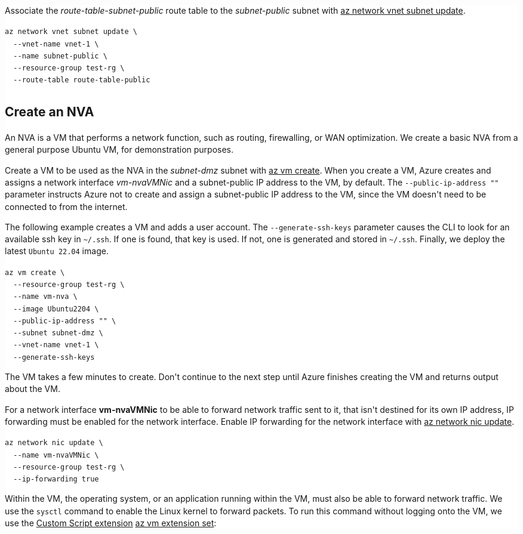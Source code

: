Associate the *route-table-subnet-public* route table to the *subnet-public* subnet with [az network vnet subnet update](/cli/azure/network/vnet/subnet).

```azurecli-interactive
az network vnet subnet update \
  --vnet-name vnet-1 \
  --name subnet-public \
  --resource-group test-rg \
  --route-table route-table-public
```

## Create an NVA

An NVA is a VM that performs a network function, such as routing, firewalling, or WAN optimization. We create a basic NVA from a general purpose Ubuntu VM, for demonstration purposes.

Create a VM to be used as the NVA in the *subnet-dmz* subnet with [az vm create](/cli/azure/vm). When you create a VM, Azure creates and assigns a network interface *vm-nvaVMNic* and a subnet-public IP address to the VM, by default. The `--public-ip-address ""` parameter instructs Azure not to create and assign a subnet-public IP address to the VM, since the VM doesn't need to be connected to from the internet. 

The following example creates a VM and adds a user account. The `--generate-ssh-keys` parameter causes the CLI to look for an available ssh key in `~/.ssh`. If one is found, that key is used. If not, one is generated and stored in `~/.ssh`. Finally, we deploy the latest `Ubuntu 22.04` image.

```azurecli-interactive
az vm create \
  --resource-group test-rg \
  --name vm-nva \
  --image Ubuntu2204 \
  --public-ip-address "" \
  --subnet subnet-dmz \
  --vnet-name vnet-1 \
  --generate-ssh-keys
```

The VM takes a few minutes to create. Don't continue to the next step until Azure finishes creating the VM and returns output about the VM.

For a network interface **vm-nvaVMNic** to be able to forward network traffic sent to it, that isn't destined for its own IP address, IP forwarding must be enabled for the network interface. Enable IP forwarding for the network interface with [az network nic update](/cli/azure/network/nic).

```azurecli-interactive
az network nic update \
  --name vm-nvaVMNic \
  --resource-group test-rg \
  --ip-forwarding true
```

Within the VM, the operating system, or an application running within the VM, must also be able to forward network traffic. We use the `sysctl` command to enable the Linux kernel to forward packets. To run this command without logging onto the VM, we use the [Custom Script extension](/azure/virtual-machines/extensions/custom-script-linux) [az vm extension set](/cli/azure/vm/extension):
